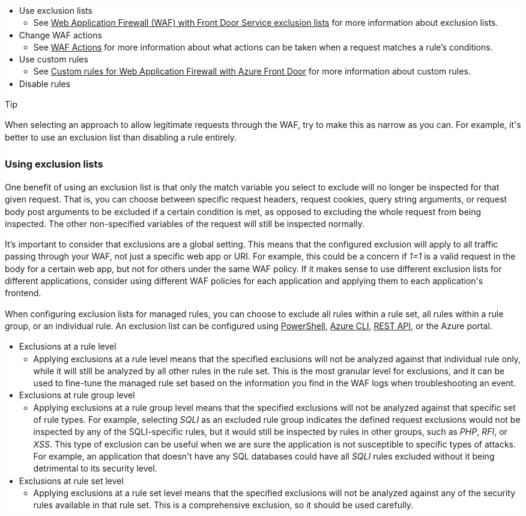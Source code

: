 * Use exclusion lists
  * See [Web Application Firewall (WAF) with Front Door Service exclusion lists](waf-front-door-exclusion.md) for more information about exclusion lists. 
* Change WAF actions
  * See [WAF Actions](afds-overview.md#waf-actions) for more information about what actions can be taken when a request matches a rule’s conditions.
* Use custom rules
  * See [Custom rules for Web Application Firewall with Azure Front Door](waf-front-door-custom-rules.md) for more information about custom rules.
* Disable rules 

> [!TIP]
> When selecting an approach to allow legitimate requests through the WAF, try to make this as narrow as you can. For example, it's better to use an exclusion list than disabling a rule entirely.

### Using exclusion lists

One benefit of using an exclusion list is that only the match variable you select to exclude will no longer be inspected for that given request. That is, you can choose between specific request headers, request cookies, query string arguments, or request body post arguments to be excluded if a certain condition is met, as opposed to excluding the whole request from being inspected. The other non-specified variables of the request will still be inspected normally.
 
It’s important to consider that exclusions are a global setting. This means that the configured exclusion will apply to all traffic passing through your WAF, not just a specific web app or URI. For example, this could be a concern if *1=1* is a valid request in the body for a certain web app, but not for others under the same WAF policy. If it makes sense to use different exclusion lists for different applications, consider using different WAF policies for each application and applying them to each application's frontend.
 
When configuring exclusion lists for managed rules, you can choose to exclude all rules within a rule set, all rules within a rule group, or an individual rule. An exclusion list can be configured using [PowerShell](/powershell/module/az.frontdoor/New-AzFrontDoorWafManagedRuleExclusionObject), [Azure CLI](/cli/azure/network/front-door/waf-policy/managed-rules/exclusion), [REST API](/rest/api/frontdoorservice/webapplicationfirewall/policies/createorupdate), or the Azure portal.

* Exclusions at a rule level
  * Applying exclusions at a rule level means that the specified exclusions will not be analyzed against that individual rule only, while it will still be analyzed by all other rules in the rule set. This is the most granular level for exclusions, and it can be used to fine-tune the managed rule set based on the information you find in the WAF logs when troubleshooting an event.
* Exclusions at rule group level
  * Applying exclusions at a rule group level means that the specified exclusions will not be analyzed against that specific set of rule types. For example, selecting *SQLI* as an excluded rule group indicates the defined request exclusions would not be inspected by any of the SQLI-specific rules, but it would still be inspected by rules in other groups, such as *PHP*, *RFI*, or *XSS*. This type of exclusion can be useful when we are sure the application is not susceptible to specific types of attacks. For example, an application that doesn't have any SQL databases could have all *SQLI* rules excluded without it being detrimental to its security level.
* Exclusions at rule set level 
  * Applying exclusions at a rule set level means that the specified exclusions will not be analyzed against any of the security rules available in that rule set. This is a comprehensive exclusion, so it should be used carefully.
